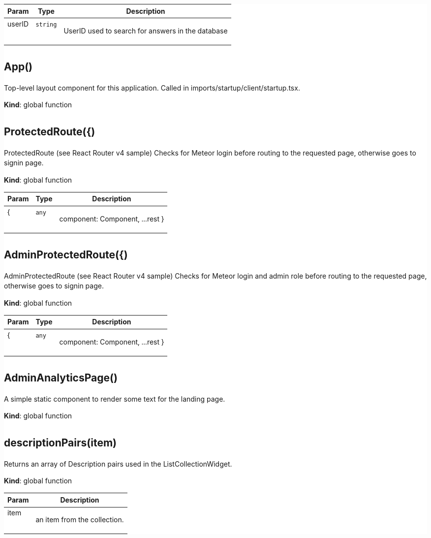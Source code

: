 | Param | Type | Description |
| --- | --- | --- |
| userID | <code>string</code> | <p>UserID used to search for answers in the database</p> |

<a name="App"></a>

## App()
<p>Top-level layout component for this application. Called in imports/startup/client/startup.tsx.</p>

**Kind**: global function  
<a name="ProtectedRoute"></a>

## ProtectedRoute({)
<p>ProtectedRoute (see React Router v4 sample)
Checks for Meteor login before routing to the requested page, otherwise goes to signin page.</p>

**Kind**: global function  

| Param | Type | Description |
| --- | --- | --- |
| { | <code>any</code> | <p>component: Component, ...rest }</p> |

<a name="AdminProtectedRoute"></a>

## AdminProtectedRoute({)
<p>AdminProtectedRoute (see React Router v4 sample)
Checks for Meteor login and admin role before routing to the requested page, otherwise goes to signin page.</p>

**Kind**: global function  

| Param | Type | Description |
| --- | --- | --- |
| { | <code>any</code> | <p>component: Component, ...rest }</p> |

<a name="AdminAnalyticsPage"></a>

## AdminAnalyticsPage()
<p>A simple static component to render some text for the landing page.</p>

**Kind**: global function  
<a name="descriptionPairs"></a>

## descriptionPairs(item)
<p>Returns an array of Description pairs used in the ListCollectionWidget.</p>

**Kind**: global function  

| Param | Description |
| --- | --- |
| item | <p>an item from the collection.</p> |
